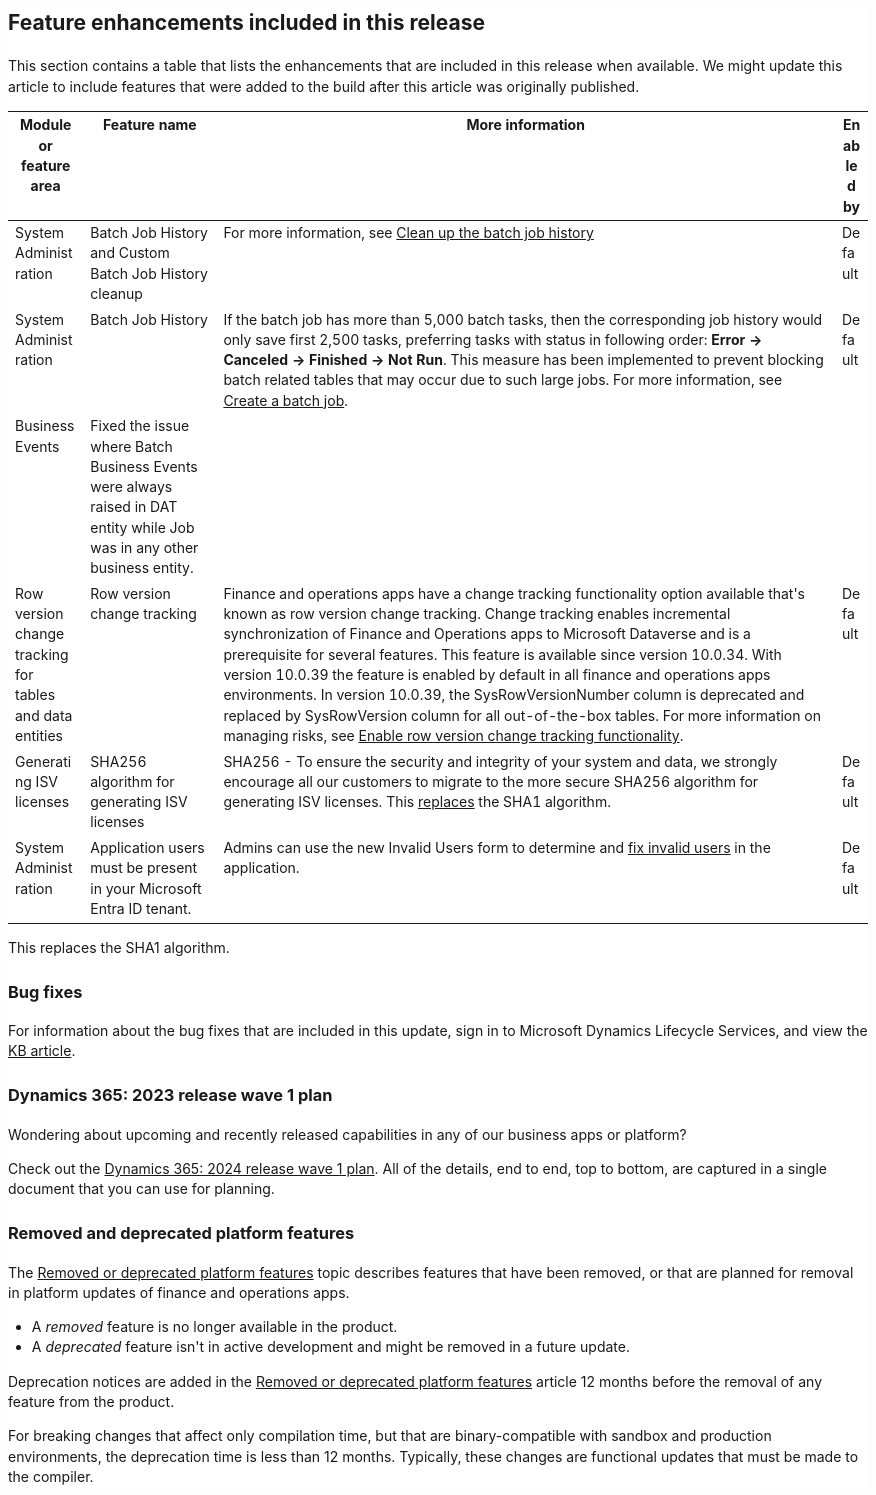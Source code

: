 ## Feature enhancements included in this release

This section contains a table that lists the enhancements that are included in this release when available. We might update this article to include features that were added to the build after this article was originally published.

| Module or feature area | Feature name | More information | Enabled by |
|---|---|---|---|
| System Administration | Batch Job History and Custom Batch Job History cleanup | For more information, see [Clean up the batch job history](../../dev-itpro/sysadmin/batch-history-cleanup.md) | Default |
| System Administration | Batch Job History | If the batch job has more than 5,000 batch tasks, then the corresponding job history would only save first 2,500 tasks, preferring tasks with status in following order: **Error -> Canceled -> Finished -> Not Run**. This measure has been implemented to prevent blocking batch related tables that may occur due to such large jobs. For more information, see [Create a batch job](../sysadmin/create-batch-job.md). | Default |
| Business Events | Fixed the issue where Batch Business Events were always raised in DAT entity while Job was in any other business entity. | | |
| Row version change tracking for tables and data entities | Row version change tracking | Finance and operations apps have a change tracking functionality option available that's known as row version change tracking. Change tracking enables incremental synchronization of Finance and Operations apps to Microsoft Dataverse and is a prerequisite for several features. This feature is available since version 10.0.34. With version 10.0.39 the feature is enabled by default in all finance and operations apps environments. In version 10.0.39, the SysRowVersionNumber column is deprecated and replaced by SysRowVersion column for all out-of-the-box tables. For more information on  managing risks, see [Enable row version change tracking functionality](../../dev-itpro/data-entities/rowversion-change-track.md#enable-row-version-change-tracking-functionality). | Default |
| Generating ISV licenses | SHA256 algorithm for generating ISV licenses | SHA256 - To ensure the security and integrity of your system and data, we strongly encourage all our customers to migrate to the more secure SHA256 algorithm for generating ISV licenses. This [replaces](removed-deprecated-features-platform-updates.md#isv-licenses-generated-using-sha1-algorithm-signature-version-1) the SHA1 algorithm. | Default |
| System Administration | Application users must be present in your Microsoft Entra ID tenant. | Admins can use the new Invalid Users form to determine and [fix invalid users](/dynamics365/fin-ops-core/fin-ops/sysadmin/invalid-users) in the application. | Default |


This replaces the SHA1 algorithm. 


### Bug fixes

For information about the bug fixes that are included in this update, sign in to Microsoft Dynamics Lifecycle Services, and view the [KB article](https://fix.lcs.dynamics.com/Issue/Details?bugId=886261).

### Dynamics 365: 2023 release wave 1 plan

Wondering about upcoming and recently released capabilities in any of our business apps or platform?

Check out the [Dynamics 365: 2024 release wave 1 plan](/dynamics365/release-plan/2024wave1/). All of the details, end to end, top to bottom, are captured in a single document that you can use for planning.

### Removed and deprecated platform features

The [Removed or deprecated platform features](../../fin-ops/get-started/removed-deprecated-features-platform-updates.md) topic describes features that have been removed, or that are planned for removal in platform updates of finance and operations apps.

- A *removed* feature is no longer available in the product.
- A *deprecated* feature isn't in active development and might be removed in a future update.

Deprecation notices are added in the [Removed or deprecated platform features](../../fin-ops/get-started/removed-deprecated-features-platform-updates.md) article 12 months before the removal of any feature from the product.

For breaking changes that affect only compilation time, but that are binary-compatible with sandbox and production environments, the deprecation time is less than 12 months. Typically, these changes are 
functional updates that must be made to the compiler.
